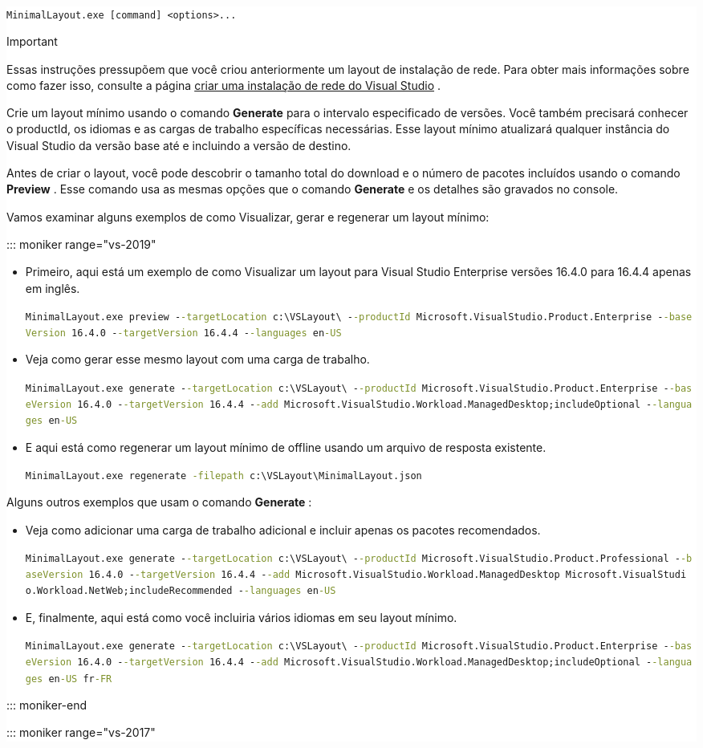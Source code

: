 ```MinimalLayout.exe [command] <options>...```
> [!IMPORTANT]
>  Essas instruções pressupõem que você criou anteriormente um layout de instalação de rede. Para obter mais informações sobre como fazer isso, consulte a página [criar uma instalação de rede do Visual Studio](create-a-network-installation-of-visual-studio.md) .

Crie um layout mínimo usando o comando **Generate** para o intervalo especificado de versões. Você também precisará conhecer o productId, os idiomas e as cargas de trabalho específicas necessárias. Esse layout mínimo atualizará qualquer instância do Visual Studio da versão base até e incluindo a versão de destino.

Antes de criar o layout, você pode descobrir o tamanho total do download e o número de pacotes incluídos usando o comando **Preview** . Esse comando usa as mesmas opções que o comando **Generate** e os detalhes são gravados no console.

Vamos examinar alguns exemplos de como Visualizar, gerar e regenerar um layout mínimo:

::: moniker range="vs-2019"

- Primeiro, aqui está um exemplo de como Visualizar um layout para Visual Studio Enterprise versões 16.4.0 para 16.4.4 apenas em inglês.

    ```cmd
    MinimalLayout.exe preview --targetLocation c:\VSLayout\ --productId Microsoft.VisualStudio.Product.Enterprise --baseVersion 16.4.0 --targetVersion 16.4.4 --languages en-US
    ```

- Veja como gerar esse mesmo layout com uma carga de trabalho.

    ```cmd
    MinimalLayout.exe generate --targetLocation c:\VSLayout\ --productId Microsoft.VisualStudio.Product.Enterprise --baseVersion 16.4.0 --targetVersion 16.4.4 --add Microsoft.VisualStudio.Workload.ManagedDesktop;includeOptional --languages en-US
    ```

- E aqui está como regenerar um layout mínimo de offline usando um arquivo de resposta existente. 

    ```cmd
    MinimalLayout.exe regenerate -filepath c:\VSLayout\MinimalLayout.json
    ```

Alguns outros exemplos que usam o comando **Generate** :

- Veja como adicionar uma carga de trabalho adicional e incluir apenas os pacotes recomendados. 

    ```cmd
    MinimalLayout.exe generate --targetLocation c:\VSLayout\ --productId Microsoft.VisualStudio.Product.Professional --baseVersion 16.4.0 --targetVersion 16.4.4 --add Microsoft.VisualStudio.Workload.ManagedDesktop Microsoft.VisualStudio.Workload.NetWeb;includeRecommended --languages en-US
    ```

- E, finalmente, aqui está como você incluiria vários idiomas em seu layout mínimo. 

    ```cmd
    MinimalLayout.exe generate --targetLocation c:\VSLayout\ --productId Microsoft.VisualStudio.Product.Enterprise --baseVersion 16.4.0 --targetVersion 16.4.4 --add Microsoft.VisualStudio.Workload.ManagedDesktop;includeOptional --languages en-US fr-FR
    ```

::: moniker-end

::: moniker range="vs-2017"

```